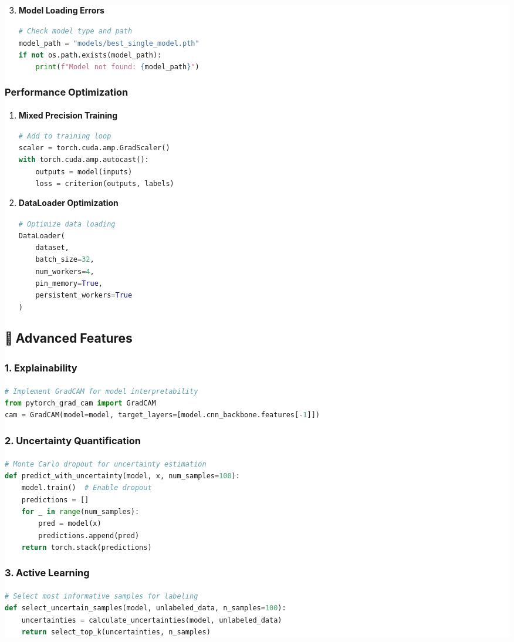 3. **Model Loading Errors**
   ```python
   # Check model type and path
   model_path = "models/best_single_model.pth"
   if not os.path.exists(model_path):
       print(f"Model not found: {model_path}")
   ```

### Performance Optimization

1. **Mixed Precision Training**
   ```python
   # Add to training loop
   scaler = torch.cuda.amp.GradScaler()
   with torch.cuda.amp.autocast():
       outputs = model(inputs)
       loss = criterion(outputs, labels)
   ```

2. **DataLoader Optimization**
   ```python
   # Optimize data loading
   DataLoader(
       dataset,
       batch_size=32,
       num_workers=4,
       pin_memory=True,
       persistent_workers=True
   )
   ```

## 🔬 Advanced Features

### 1. Explainability
```python
# Implement GradCAM for model interpretability
from pytorch_grad_cam import GradCAM
cam = GradCAM(model=model, target_layers=[model.cnn_backbone.features[-1]])
```

### 2. Uncertainty Quantification
```python
# Monte Carlo dropout for uncertainty estimation
def predict_with_uncertainty(model, x, num_samples=100):
    model.train()  # Enable dropout
    predictions = []
    for _ in range(num_samples):
        pred = model(x)
        predictions.append(pred)
    return torch.stack(predictions)
```

### 3. Active Learning
```python
# Select most informative samples for labeling
def select_uncertain_samples(model, unlabeled_data, n_samples=100):
    uncertainties = calculate_uncertainties(model, unlabeled_data)
    return select_top_k(uncertainties, n_samples)
```
